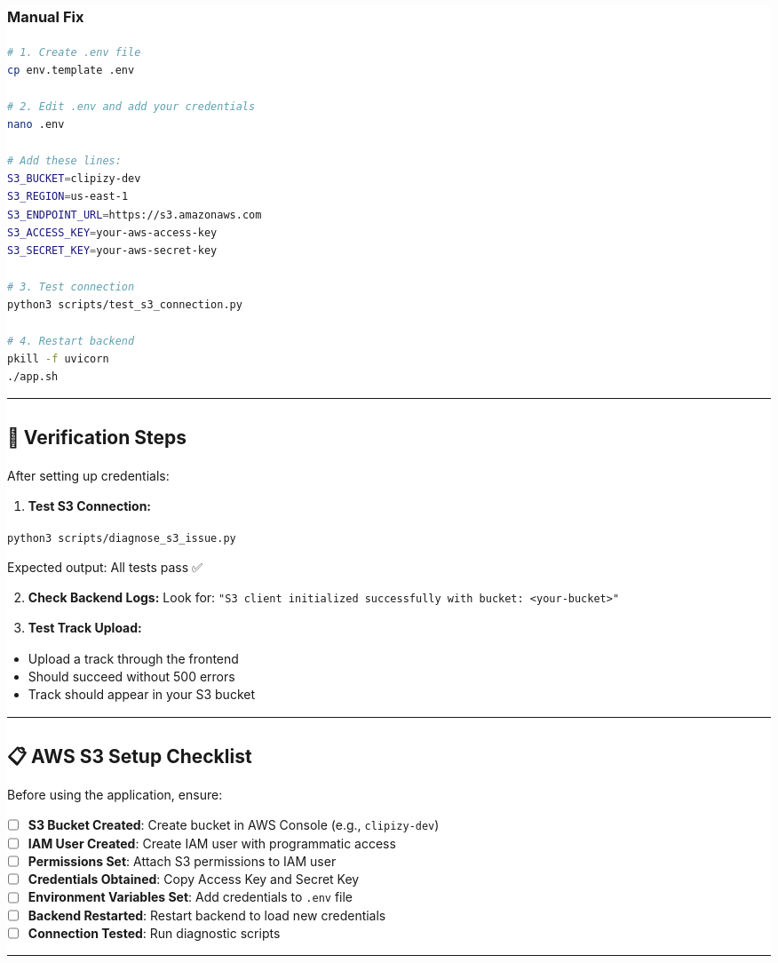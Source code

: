 ### Manual Fix
```bash
# 1. Create .env file
cp env.template .env

# 2. Edit .env and add your credentials
nano .env

# Add these lines:
S3_BUCKET=clipizy-dev
S3_REGION=us-east-1
S3_ENDPOINT_URL=https://s3.amazonaws.com
S3_ACCESS_KEY=your-aws-access-key
S3_SECRET_KEY=your-aws-secret-key

# 3. Test connection
python3 scripts/test_s3_connection.py

# 4. Restart backend
pkill -f uvicorn
./app.sh
```

---

## 🧪 Verification Steps

After setting up credentials:

1. **Test S3 Connection:**
```bash
python3 scripts/diagnose_s3_issue.py
```

Expected output: All tests pass ✅

2. **Check Backend Logs:**
Look for: `"S3 client initialized successfully with bucket: <your-bucket>"`

3. **Test Track Upload:**
- Upload a track through the frontend
- Should succeed without 500 errors
- Track should appear in your S3 bucket

---

## 📋 AWS S3 Setup Checklist

Before using the application, ensure:

- [ ] **S3 Bucket Created**: Create bucket in AWS Console (e.g., `clipizy-dev`)
- [ ] **IAM User Created**: Create IAM user with programmatic access
- [ ] **Permissions Set**: Attach S3 permissions to IAM user
- [ ] **Credentials Obtained**: Copy Access Key and Secret Key
- [ ] **Environment Variables Set**: Add credentials to `.env` file
- [ ] **Backend Restarted**: Restart backend to load new credentials
- [ ] **Connection Tested**: Run diagnostic scripts

---